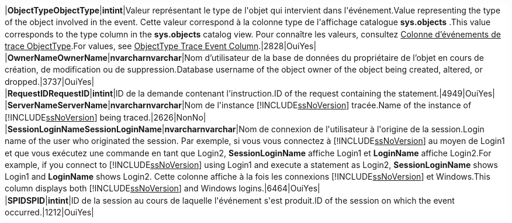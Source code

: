 |<span data-ttu-id="910da-212">**ObjectType**</span><span class="sxs-lookup"><span data-stu-id="910da-212">**ObjectType**</span></span>|<span data-ttu-id="910da-213">**int**</span><span class="sxs-lookup"><span data-stu-id="910da-213">**int**</span></span>|<span data-ttu-id="910da-214">Valeur représentant le type de l'objet qui intervient dans l'événement.</span><span class="sxs-lookup"><span data-stu-id="910da-214">Value representing the type of the object involved in the event.</span></span> <span data-ttu-id="910da-215">Cette valeur correspond à la colonne type de l'affichage catalogue **sys.objects** .</span><span class="sxs-lookup"><span data-stu-id="910da-215">This value corresponds to the type column in the **sys.objects** catalog view.</span></span> <span data-ttu-id="910da-216">Pour connaître les valeurs, consultez [Colonne d’événements de trace ObjectType](objecttype-trace-event-column.md).</span><span class="sxs-lookup"><span data-stu-id="910da-216">For values, see [ObjectType Trace Event Column](objecttype-trace-event-column.md).</span></span>|<span data-ttu-id="910da-217">28</span><span class="sxs-lookup"><span data-stu-id="910da-217">28</span></span>|<span data-ttu-id="910da-218">Oui</span><span class="sxs-lookup"><span data-stu-id="910da-218">Yes</span></span>|  
|<span data-ttu-id="910da-219">**OwnerName**</span><span class="sxs-lookup"><span data-stu-id="910da-219">**OwnerName**</span></span>|<span data-ttu-id="910da-220">**nvarchar**</span><span class="sxs-lookup"><span data-stu-id="910da-220">**nvarchar**</span></span>|<span data-ttu-id="910da-221">Nom d’utilisateur de la base de données du propriétaire de l’objet en cours de création, de modification ou de suppression.</span><span class="sxs-lookup"><span data-stu-id="910da-221">Database username of the object owner of the object being created, altered, or dropped.</span></span>|<span data-ttu-id="910da-222">37</span><span class="sxs-lookup"><span data-stu-id="910da-222">37</span></span>|<span data-ttu-id="910da-223">Oui</span><span class="sxs-lookup"><span data-stu-id="910da-223">Yes</span></span>|  
|<span data-ttu-id="910da-224">**RequestID**</span><span class="sxs-lookup"><span data-stu-id="910da-224">**RequestID**</span></span>|<span data-ttu-id="910da-225">**int**</span><span class="sxs-lookup"><span data-stu-id="910da-225">**int**</span></span>|<span data-ttu-id="910da-226">ID de la demande contenant l'instruction.</span><span class="sxs-lookup"><span data-stu-id="910da-226">ID of the request containing the statement.</span></span>|<span data-ttu-id="910da-227">49</span><span class="sxs-lookup"><span data-stu-id="910da-227">49</span></span>|<span data-ttu-id="910da-228">Oui</span><span class="sxs-lookup"><span data-stu-id="910da-228">Yes</span></span>|  
|<span data-ttu-id="910da-229">**ServerName**</span><span class="sxs-lookup"><span data-stu-id="910da-229">**ServerName**</span></span>|<span data-ttu-id="910da-230">**nvarchar**</span><span class="sxs-lookup"><span data-stu-id="910da-230">**nvarchar**</span></span>|<span data-ttu-id="910da-231">Nom de l'instance [!INCLUDE[ssNoVersion](../../includes/ssnoversion-md.md)] tracée.</span><span class="sxs-lookup"><span data-stu-id="910da-231">Name of the instance of [!INCLUDE[ssNoVersion](../../includes/ssnoversion-md.md)] being traced.</span></span>|<span data-ttu-id="910da-232">26</span><span class="sxs-lookup"><span data-stu-id="910da-232">26</span></span>|<span data-ttu-id="910da-233">Non</span><span class="sxs-lookup"><span data-stu-id="910da-233">No</span></span>|  
|<span data-ttu-id="910da-234">**SessionLoginName**</span><span class="sxs-lookup"><span data-stu-id="910da-234">**SessionLoginName**</span></span>|<span data-ttu-id="910da-235">**nvarchar**</span><span class="sxs-lookup"><span data-stu-id="910da-235">**nvarchar**</span></span>|<span data-ttu-id="910da-236">Nom de connexion de l'utilisateur à l'origine de la session.</span><span class="sxs-lookup"><span data-stu-id="910da-236">Login name of the user who originated the session.</span></span> <span data-ttu-id="910da-237">Par exemple, si vous vous connectez à [!INCLUDE[ssNoVersion](../../includes/ssnoversion-md.md)] au moyen de Login1 et que vous exécutez une commande en tant que Login2, **SessionLoginName** affiche Login1 et **LoginName** affiche Login2.</span><span class="sxs-lookup"><span data-stu-id="910da-237">For example, if you connect to [!INCLUDE[ssNoVersion](../../includes/ssnoversion-md.md)] using Login1 and execute a statement as Login2, **SessionLoginName** shows Login1 and **LoginName** shows Login2.</span></span> <span data-ttu-id="910da-238">Cette colonne affiche à la fois les connexions [!INCLUDE[ssNoVersion](../../includes/ssnoversion-md.md)] et Windows.</span><span class="sxs-lookup"><span data-stu-id="910da-238">This column displays both [!INCLUDE[ssNoVersion](../../includes/ssnoversion-md.md)] and Windows logins.</span></span>|<span data-ttu-id="910da-239">64</span><span class="sxs-lookup"><span data-stu-id="910da-239">64</span></span>|<span data-ttu-id="910da-240">Oui</span><span class="sxs-lookup"><span data-stu-id="910da-240">Yes</span></span>|  
|<span data-ttu-id="910da-241">**SPID**</span><span class="sxs-lookup"><span data-stu-id="910da-241">**SPID**</span></span>|<span data-ttu-id="910da-242">**int**</span><span class="sxs-lookup"><span data-stu-id="910da-242">**int**</span></span>|<span data-ttu-id="910da-243">ID de la session au cours de laquelle l'événement s'est produit.</span><span class="sxs-lookup"><span data-stu-id="910da-243">ID of the session on which the event occurred.</span></span>|<span data-ttu-id="910da-244">12</span><span class="sxs-lookup"><span data-stu-id="910da-244">12</span></span>|<span data-ttu-id="910da-245">Oui</span><span class="sxs-lookup"><span data-stu-id="910da-245">Yes</span></span>|  